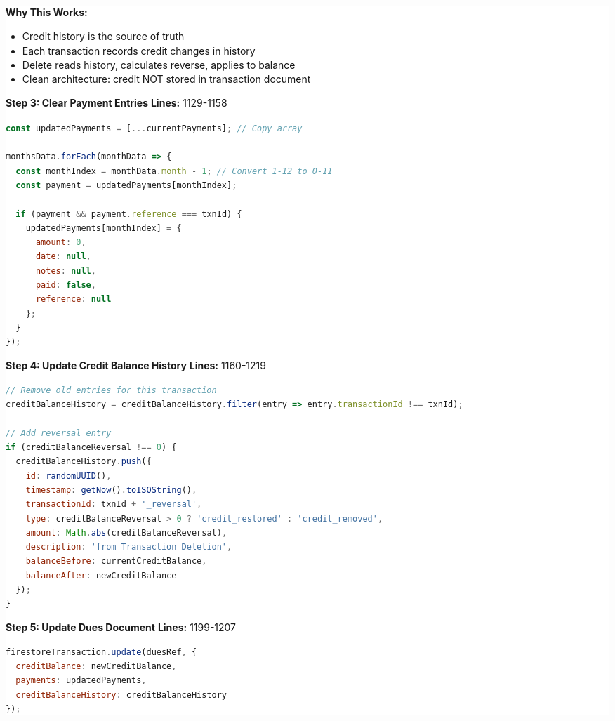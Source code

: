 **Why This Works:**
- Credit history is the source of truth
- Each transaction records credit changes in history
- Delete reads history, calculates reverse, applies to balance
- Clean architecture: credit NOT stored in transaction document

**Step 3: Clear Payment Entries**
**Lines:** 1129-1158
```javascript
const updatedPayments = [...currentPayments]; // Copy array

monthsData.forEach(monthData => {
  const monthIndex = monthData.month - 1; // Convert 1-12 to 0-11
  const payment = updatedPayments[monthIndex];
  
  if (payment && payment.reference === txnId) {
    updatedPayments[monthIndex] = {
      amount: 0,
      date: null,
      notes: null,
      paid: false,
      reference: null
    };
  }
});
```

**Step 4: Update Credit Balance History**
**Lines:** 1160-1219
```javascript
// Remove old entries for this transaction
creditBalanceHistory = creditBalanceHistory.filter(entry => entry.transactionId !== txnId);

// Add reversal entry
if (creditBalanceReversal !== 0) {
  creditBalanceHistory.push({
    id: randomUUID(),
    timestamp: getNow().toISOString(),
    transactionId: txnId + '_reversal',
    type: creditBalanceReversal > 0 ? 'credit_restored' : 'credit_removed',
    amount: Math.abs(creditBalanceReversal),
    description: 'from Transaction Deletion',
    balanceBefore: currentCreditBalance,
    balanceAfter: newCreditBalance
  });
}
```

**Step 5: Update Dues Document**
**Lines:** 1199-1207
```javascript
firestoreTransaction.update(duesRef, {
  creditBalance: newCreditBalance,
  payments: updatedPayments,
  creditBalanceHistory: creditBalanceHistory
});
```
